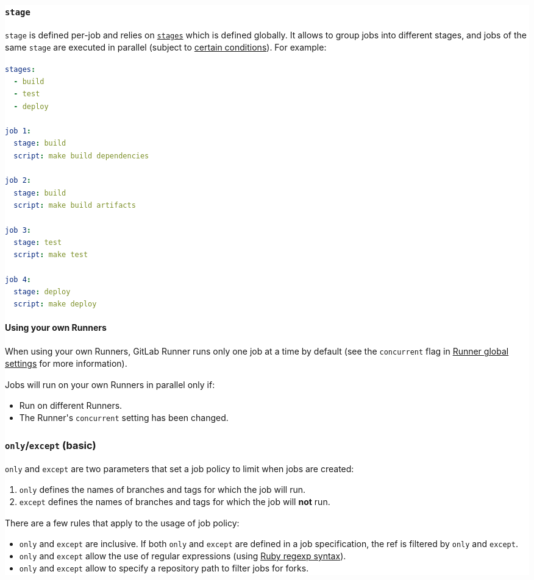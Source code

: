### `stage`

`stage` is defined per-job and relies on [`stages`](#stages) which is defined
globally. It allows to group jobs into different stages, and jobs of the same
`stage` are executed in parallel (subject to [certain conditions](#using-your-own-runners)). For example:

```yaml
stages:
  - build
  - test
  - deploy

job 1:
  stage: build
  script: make build dependencies

job 2:
  stage: build
  script: make build artifacts

job 3:
  stage: test
  script: make test

job 4:
  stage: deploy
  script: make deploy
```

#### Using your own Runners

When using your own Runners, GitLab Runner runs only one job at a time by default (see the
`concurrent` flag in [Runner global settings](https://docs.gitlab.com/runner/configuration/advanced-configuration.html#the-global-section)
for more information).

Jobs will run on your own Runners in parallel only if:

- Run on different Runners.
- The Runner's `concurrent` setting has been changed.

### `only`/`except` (basic)

`only` and `except` are two parameters that set a job policy to limit when
jobs are created:

1. `only` defines the names of branches and tags for which the job will run.
1. `except` defines the names of branches and tags for which the job will
    **not** run.

There are a few rules that apply to the usage of job policy:

- `only` and `except` are inclusive. If both `only` and `except` are defined
   in a job specification, the ref is filtered by `only` and `except`.
- `only` and `except` allow the use of regular expressions (using [Ruby regexp syntax](https://ruby-doc.org/core/Regexp.html)).
- `only` and `except` allow to specify a repository path to filter jobs for
   forks.
